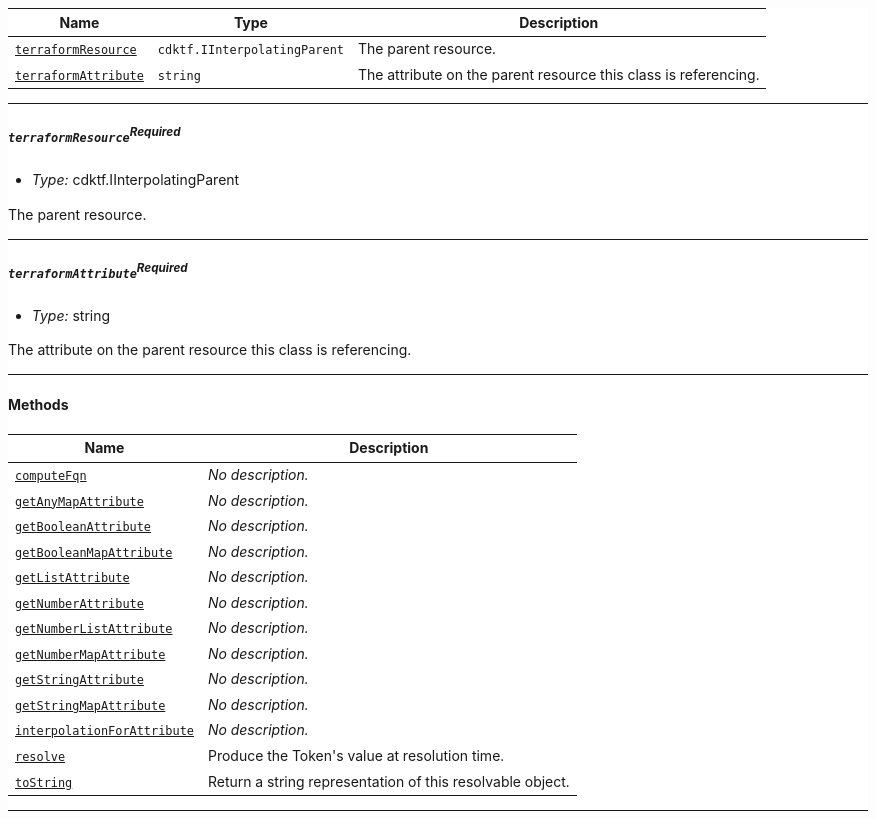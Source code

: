 | **Name** | **Type** | **Description** |
| --- | --- | --- |
| <code><a href="#@cdktf/provider-ionoscloud.networkloadbalancer.NetworkloadbalancerFlowlogOutputReference.Initializer.parameter.terraformResource">terraformResource</a></code> | <code>cdktf.IInterpolatingParent</code> | The parent resource. |
| <code><a href="#@cdktf/provider-ionoscloud.networkloadbalancer.NetworkloadbalancerFlowlogOutputReference.Initializer.parameter.terraformAttribute">terraformAttribute</a></code> | <code>string</code> | The attribute on the parent resource this class is referencing. |

---

##### `terraformResource`<sup>Required</sup> <a name="terraformResource" id="@cdktf/provider-ionoscloud.networkloadbalancer.NetworkloadbalancerFlowlogOutputReference.Initializer.parameter.terraformResource"></a>

- *Type:* cdktf.IInterpolatingParent

The parent resource.

---

##### `terraformAttribute`<sup>Required</sup> <a name="terraformAttribute" id="@cdktf/provider-ionoscloud.networkloadbalancer.NetworkloadbalancerFlowlogOutputReference.Initializer.parameter.terraformAttribute"></a>

- *Type:* string

The attribute on the parent resource this class is referencing.

---

#### Methods <a name="Methods" id="Methods"></a>

| **Name** | **Description** |
| --- | --- |
| <code><a href="#@cdktf/provider-ionoscloud.networkloadbalancer.NetworkloadbalancerFlowlogOutputReference.computeFqn">computeFqn</a></code> | *No description.* |
| <code><a href="#@cdktf/provider-ionoscloud.networkloadbalancer.NetworkloadbalancerFlowlogOutputReference.getAnyMapAttribute">getAnyMapAttribute</a></code> | *No description.* |
| <code><a href="#@cdktf/provider-ionoscloud.networkloadbalancer.NetworkloadbalancerFlowlogOutputReference.getBooleanAttribute">getBooleanAttribute</a></code> | *No description.* |
| <code><a href="#@cdktf/provider-ionoscloud.networkloadbalancer.NetworkloadbalancerFlowlogOutputReference.getBooleanMapAttribute">getBooleanMapAttribute</a></code> | *No description.* |
| <code><a href="#@cdktf/provider-ionoscloud.networkloadbalancer.NetworkloadbalancerFlowlogOutputReference.getListAttribute">getListAttribute</a></code> | *No description.* |
| <code><a href="#@cdktf/provider-ionoscloud.networkloadbalancer.NetworkloadbalancerFlowlogOutputReference.getNumberAttribute">getNumberAttribute</a></code> | *No description.* |
| <code><a href="#@cdktf/provider-ionoscloud.networkloadbalancer.NetworkloadbalancerFlowlogOutputReference.getNumberListAttribute">getNumberListAttribute</a></code> | *No description.* |
| <code><a href="#@cdktf/provider-ionoscloud.networkloadbalancer.NetworkloadbalancerFlowlogOutputReference.getNumberMapAttribute">getNumberMapAttribute</a></code> | *No description.* |
| <code><a href="#@cdktf/provider-ionoscloud.networkloadbalancer.NetworkloadbalancerFlowlogOutputReference.getStringAttribute">getStringAttribute</a></code> | *No description.* |
| <code><a href="#@cdktf/provider-ionoscloud.networkloadbalancer.NetworkloadbalancerFlowlogOutputReference.getStringMapAttribute">getStringMapAttribute</a></code> | *No description.* |
| <code><a href="#@cdktf/provider-ionoscloud.networkloadbalancer.NetworkloadbalancerFlowlogOutputReference.interpolationForAttribute">interpolationForAttribute</a></code> | *No description.* |
| <code><a href="#@cdktf/provider-ionoscloud.networkloadbalancer.NetworkloadbalancerFlowlogOutputReference.resolve">resolve</a></code> | Produce the Token's value at resolution time. |
| <code><a href="#@cdktf/provider-ionoscloud.networkloadbalancer.NetworkloadbalancerFlowlogOutputReference.toString">toString</a></code> | Return a string representation of this resolvable object. |

---